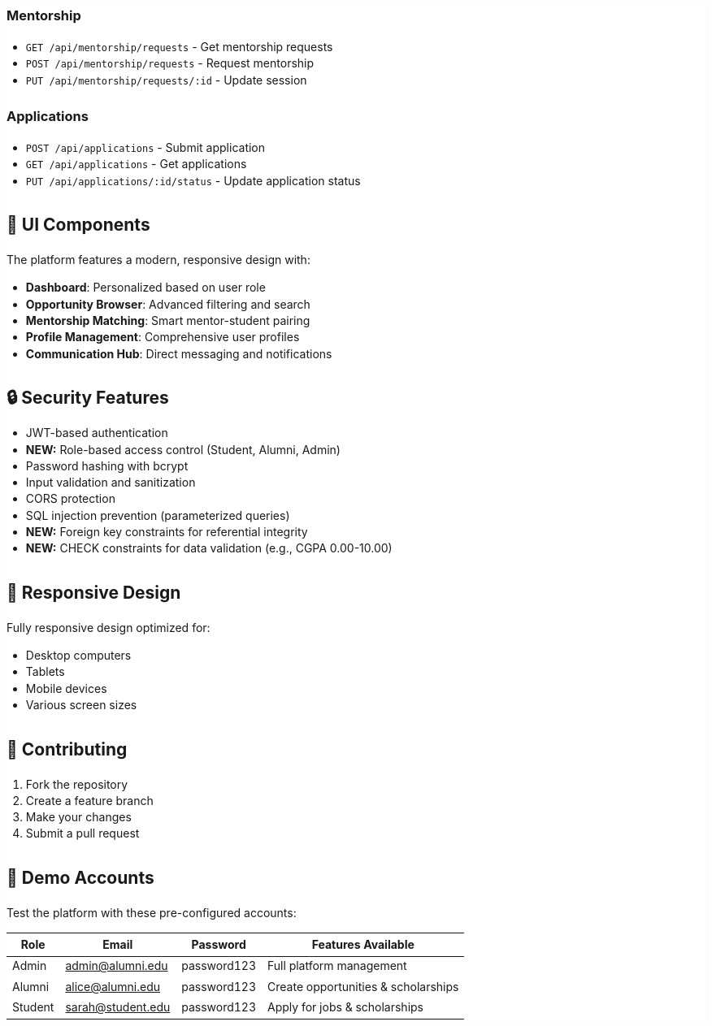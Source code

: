### Mentorship
- `GET /api/mentorship/requests` - Get mentorship requests
- `POST /api/mentorship/requests` - Request mentorship
- `PUT /api/mentorship/requests/:id` - Update session

### Applications
- `POST /api/applications` - Submit application
- `GET /api/applications` - Get applications
- `PUT /api/applications/:id/status` - Update application status

## 🎨 UI Components

The platform features a modern, responsive design with:
- **Dashboard**: Personalized based on user role
- **Opportunity Browser**: Advanced filtering and search
- **Mentorship Matching**: Smart mentor-student pairing
- **Profile Management**: Comprehensive user profiles
- **Communication Hub**: Direct messaging and notifications

## 🔒 Security Features

- JWT-based authentication
- **NEW:** Role-based access control (Student, Alumni, Admin)
- Password hashing with bcrypt
- Input validation and sanitization
- CORS protection
- SQL injection prevention (parameterized queries)
- **NEW:** Foreign key constraints for referential integrity
- **NEW:** CHECK constraints for data validation (e.g., CGPA 0.00-10.00)

## 📱 Responsive Design

Fully responsive design optimized for:
- Desktop computers
- Tablets
- Mobile devices
- Various screen sizes

## 🤝 Contributing

1. Fork the repository
2. Create a feature branch
3. Make your changes
4. Submit a pull request

## 🎯 Demo Accounts

Test the platform with these pre-configured accounts:

| Role    | Email              | Password    | Features Available                   |
|---------|-------------------|-------------|--------------------------------------|
| Admin   | admin@alumni.edu  | password123 | Full platform management             |
| Alumni  | alice@alumni.edu  | password123 | Create opportunities & scholarships  |
| Student | sarah@student.edu | password123 | Apply for jobs & scholarships        |
